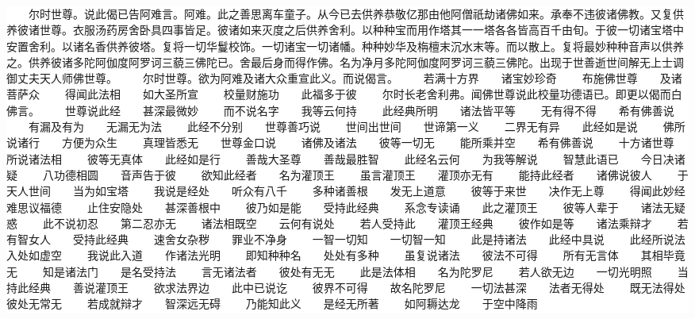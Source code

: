 　　尔时世尊。说此偈已告阿难言。阿难。此之善思离车童子。从今已去供养恭敬亿那由他阿僧祇劫诸佛如来。承奉不违彼诸佛教。又复供养彼诸世尊。衣服汤药房舍卧具四事皆足。彼诸如来灭度之后供养舍利。以种种宝而用作塔其一一塔各各皆高百千由旬。于彼一切诸宝塔中安置舍利。以诸名香供养彼塔。复将一切华鬘校饰。一切诸宝一切诸幡。种种妙华及栴檀末沉水末等。而以散上。复将最妙种种音声以供养之。供养彼诸多陀阿伽度阿罗诃三藐三佛陀已。舍最后身而得作佛。名为净月多陀阿伽度阿罗诃三藐三佛陀。出现于世善逝世间解无上士调御丈夫天人师佛世尊。
　　尔时世尊。欲为阿难及诸大众重宣此义。而说偈言。
　　若满十方界　　诸宝妙珍奇
　　布施佛世尊　　及诸菩萨众
　　得闻此法相　　如大圣所宣
　　校量财施功　　此福多于彼
　　尔时长老舍利弗。闻佛世尊说此校量功德语已。即更以偈而白佛言。
　　世尊说此经　　甚深最微妙
　　而不说名字　　我等云何持
　　此经典所明　　诸法皆平等
　　无有得不得　　希有佛善说
　　有漏及有为　　无漏无为法
　　此经不分别　　世尊善巧说
　　世间出世间　　世谛第一义
　　二界无有异　　此经如是说
　　佛所说诸行　　方便为众生
　　真理皆悉无　　世尊金口说
　　诸佛及诸法　　彼等一切无
　　能所乘并空　　希有佛善说
　　十方诸世尊　　所说诸法相
　　彼等无真体　　此经如是行
　　善哉大圣尊　　善哉最胜智
　　此经名云何　　为我等解说
　　智慧此语已　　今日决诸疑
　　八功德相圆　　音声告于彼
　　欲知此经者　　名为灌顶王
　　虽言灌顶王　　灌顶亦无有
　　能持此经者　　诸佛说彼人
　　于天人世间　　当为如宝塔
　　我说是经处　　听众有八千
　　多种诸善根　　发无上道意
　　彼等于来世　　决作无上尊
　　得闻此妙经　　难思议福德
　　止住安隐处　　甚深善根中
　　彼乃如是能　　受持此经典
　　系念专读诵　　此之灌顶王
　　彼等人辈于　　诸法无疑惑
　　此不说初忍　　第二忍亦无
　　诸法相既空　　云何有说处
　　若人受持此　　灌顶王经典
　　彼作如是等　　诸法乘辩才
　　若有智女人　　受持此经典
　　速舍女杂秽　　罪业不净身
　　一智一切知　　一切智一知
　　此是持诸法　　此经中具说
　　此经所说法　　入处如虚空
　　我说此入道　　作诸法光明
　　即知种种名　　处处有多种
　　虽复说诸法　　彼法不可得
　　所有无言体　　其相毕竟无
　　知是诸法门　　是名受持法
　　言无诸法者　　彼处有无无
　　此是法体相　　名为陀罗尼
　　若人欲无边　　一切光明照
　　当持此经典　　善说灌顶王
　　欲求法界边　　此中已说讫
　　彼界不可得　　故名陀罗尼
　　一切法甚深　　法者无得处
　　既无法得处　　彼处无常无
　　若成就辩才　　智深远无碍
　　乃能知此义　　是经无所著
　　如阿耨达龙　　于空中降雨